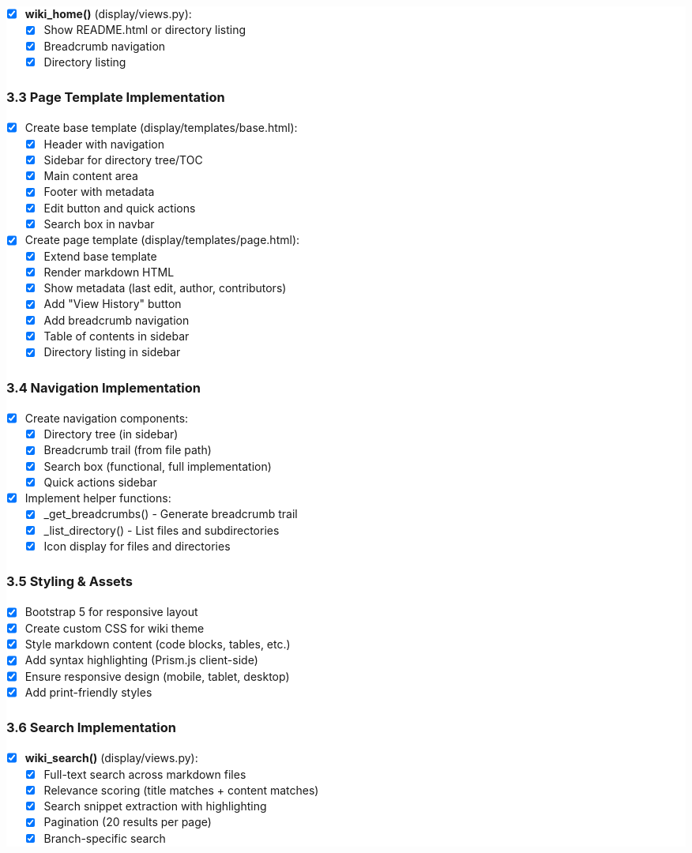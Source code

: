- [x] **wiki_home()** (display/views.py):
  - [x] Show README.html or directory listing
  - [x] Breadcrumb navigation
  - [x] Directory listing

### 3.3 Page Template Implementation
- [x] Create base template (display/templates/base.html):
  - [x] Header with navigation
  - [x] Sidebar for directory tree/TOC
  - [x] Main content area
  - [x] Footer with metadata
  - [x] Edit button and quick actions
  - [x] Search box in navbar

- [x] Create page template (display/templates/page.html):
  - [x] Extend base template
  - [x] Render markdown HTML
  - [x] Show metadata (last edit, author, contributors)
  - [x] Add "View History" button
  - [x] Add breadcrumb navigation
  - [x] Table of contents in sidebar
  - [x] Directory listing in sidebar

### 3.4 Navigation Implementation
- [x] Create navigation components:
  - [x] Directory tree (in sidebar)
  - [x] Breadcrumb trail (from file path)
  - [x] Search box (functional, full implementation)
  - [x] Quick actions sidebar

- [x] Implement helper functions:
  - [x] _get_breadcrumbs() - Generate breadcrumb trail
  - [x] _list_directory() - List files and subdirectories
  - [x] Icon display for files and directories

### 3.5 Styling & Assets
- [x] Bootstrap 5 for responsive layout
- [x] Create custom CSS for wiki theme
- [x] Style markdown content (code blocks, tables, etc.)
- [x] Add syntax highlighting (Prism.js client-side)
- [x] Ensure responsive design (mobile, tablet, desktop)
- [x] Add print-friendly styles

### 3.6 Search Implementation
- [x] **wiki_search()** (display/views.py):
  - [x] Full-text search across markdown files
  - [x] Relevance scoring (title matches + content matches)
  - [x] Search snippet extraction with highlighting
  - [x] Pagination (20 results per page)
  - [x] Branch-specific search

